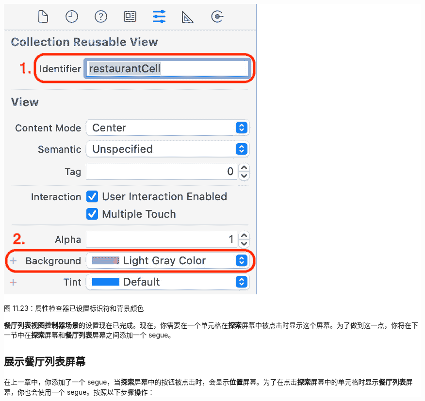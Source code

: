 ![图 11.23：属性检查器已设置标识符和背景颜色](img/Figure_11.23_B17469.jpg)

图 11.23：属性检查器已设置标识符和背景颜色

**餐厅列表视图控制器场景**的设置现在已完成。现在，你需要在一个单元格在**探索**屏幕中被点击时显示这个屏幕。为了做到这一点，你将在下一节中在**探索**屏幕和**餐厅列表**屏幕之间添加一个 segue。

## 展示餐厅列表屏幕

在上一章中，你添加了一个 segue，当**探索**屏幕中的按钮被点击时，会显示**位置**屏幕。为了在点击**探索**屏幕中的单元格时显示**餐厅列表**屏幕，你也会使用一个 segue。按照以下步骤操作：
